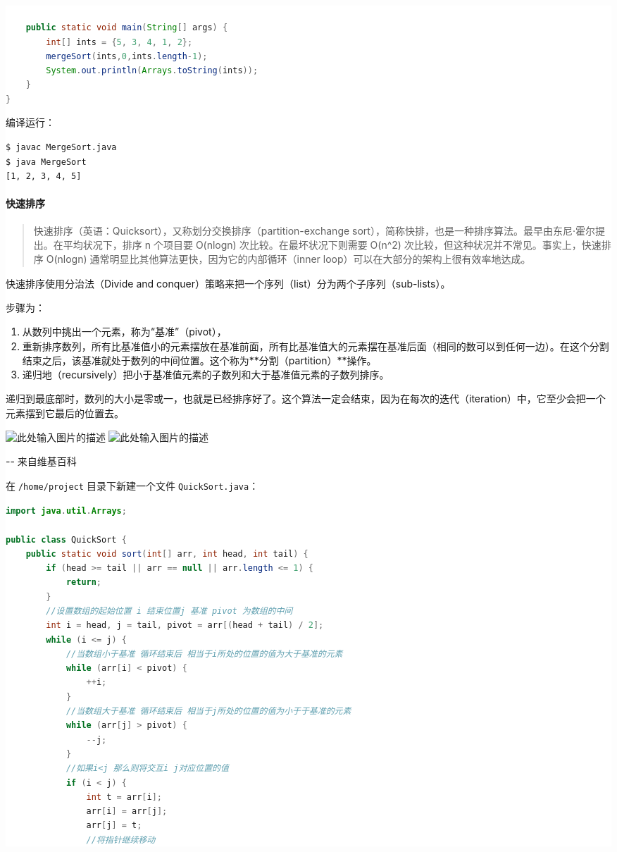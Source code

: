 ```java

    public static void main(String[] args) {
        int[] ints = {5, 3, 4, 1, 2};
        mergeSort(ints,0,ints.length-1);
        System.out.println(Arrays.toString(ints));
    }
}

```

编译运行：

```bash
$ javac MergeSort.java
$ java MergeSort
[1, 2, 3, 4, 5]
```

#### 快速排序

> 快速排序（英语：Quicksort），又称划分交换排序（partition-exchange sort），简称快排，也是一种排序算法。最早由东尼·霍尔提出。在平均状况下，排序 n 个项目要 O(nlogn) 次比较。在最坏状况下则需要 O(n^2) 次比较，但这种状况并不常见。事实上，快速排序 O(nlogn) 通常明显比其他算法更快，因为它的内部循环（inner loop）可以在大部分的架构上很有效率地达成。

快速排序使用分治法（Divide and conquer）策略来把一个序列（list）分为两个子序列（sub-lists）。

步骤为：

1. 从数列中挑出一个元素，称为“基准”（pivot），
2. 重新排序数列，所有比基准值小的元素摆放在基准前面，所有比基准值大的元素摆在基准后面（相同的数可以到任何一边）。在这个分割结束之后，该基准就处于数列的中间位置。这个称为**分割（partition）**操作。
3. 递归地（recursively）把小于基准值元素的子数列和大于基准值元素的子数列排序。

递归到最底部时，数列的大小是零或一，也就是已经排序好了。这个算法一定会结束，因为在每次的迭代（iteration）中，它至少会把一个元素摆到它最后的位置去。

![此处输入图片的描述](https://doc.shiyanlou.com/document-uid441493labid9180timestamp1545641909208.png)
![此处输入图片的描述](https://doc.shiyanlou.com/document-uid441493labid9180timestamp1545641831045.png)

-- 来自维基百科

在 `/home/project` 目录下新建一个文件 `QuickSort.java`：

```java
import java.util.Arrays;

public class QuickSort {
    public static void sort(int[] arr, int head, int tail) {
        if (head >= tail || arr == null || arr.length <= 1) {
            return;
        }
        //设置数组的起始位置 i 结束位置j 基准 pivot 为数组的中间
        int i = head, j = tail, pivot = arr[(head + tail) / 2];
        while (i <= j) {
            //当数组小于基准 循环结束后 相当于i所处的位置的值为大于基准的元素
            while (arr[i] < pivot) {
                ++i;
            }
            //当数组大于基准 循环结束后 相当于j所处的位置的值为小于于基准的元素
            while (arr[j] > pivot) {
                --j;
            }
            //如果i<j 那么则将交互i j对应位置的值
            if (i < j) {
                int t = arr[i];
                arr[i] = arr[j];
                arr[j] = t;
                //将指针继续移动
```